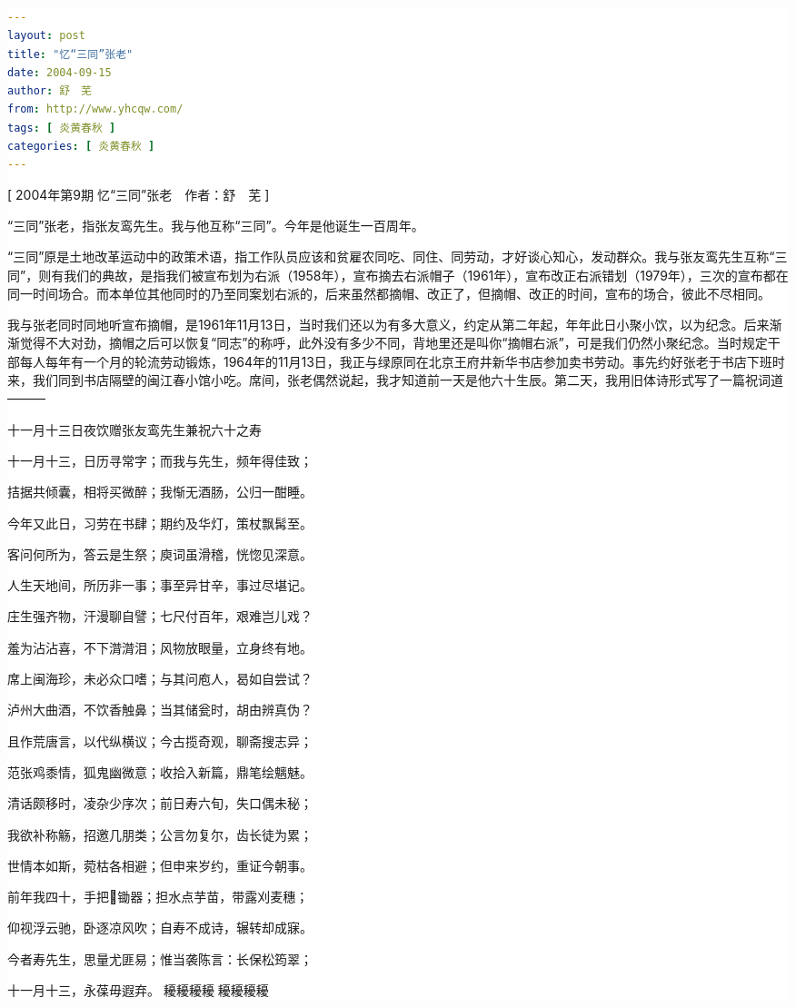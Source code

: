```yaml
---
layout: post
title: "忆“三同”张老"
date: 2004-09-15
author: 舒　芜
from: http://www.yhcqw.com/
tags: [ 炎黄春秋 ]
categories: [ 炎黄春秋 ]
---
```



[ 2004年第9期 忆“三同”张老　作者：舒　芜 ]

“三同”张老，指张友鸾先生。我与他互称“三同”。今年是他诞生一百周年。


“三同”原是土地改革运动中的政策术语，指工作队员应该和贫雇农同吃、同住、同劳动，才好谈心知心，发动群众。我与张友鸾先生互称“三同”，则有我们的典故，是指我们被宣布划为右派（1958年），宣布摘去右派帽子（1961年），宣布改正右派错划（1979年），三次的宣布都在同一时间场合。而本单位其他同时的乃至同案划右派的，后来虽然都摘帽、改正了，但摘帽、改正的时间，宣布的场合，彼此不尽相同。


我与张老同时同地听宣布摘帽，是1961年11月13日，当时我们还以为有多大意义，约定从第二年起，年年此日小聚小饮，以为纪念。后来渐渐觉得不大对劲，摘帽之后可以恢复“同志”的称呼，此外没有多少不同，背地里还是叫你“摘帽右派”，可是我们仍然小聚纪念。当时规定干部每人每年有一个月的轮流劳动锻炼，1964年的11月13日，我正与绿原同在北京王府井新华书店参加卖书劳动。事先约好张老于书店下班时来，我们同到书店隔壁的闽江春小馆小吃。席间，张老偶然说起，我才知道前一天是他六十生辰。第二天，我用旧体诗形式写了一篇祝词道———

十一月十三日夜饮赠张友鸾先生兼祝六十之寿

十一月十三，日历寻常字；而我与先生，频年得佳致；

拮据共倾囊，相将买微醉；我惭无酒肠，公归一酣睡。

今年又此日，习劳在书肆；期约及华灯，策杖飘髯至。

客问何所为，答云是生祭；庾词虽滑稽，恍惚见深意。

人生天地间，所历非一事；事至异甘辛，事过尽堪记。

庄生强齐物，汗漫聊自譬；七尺付百年，艰难岂儿戏？

羞为沾沾喜，不下潸潸泪；风物放眼量，立身终有地。

席上闽海珍，未必众口嗜；与其问庖人，曷如自尝试？

泸州大曲酒，不饮香触鼻；当其储瓮时，胡由辨真伪？

且作荒唐言，以代纵横议；今古揽奇观，聊斋搜志异；

范张鸡黍情，狐鬼幽微意；收拾入新篇，鼎笔绘魑魅。

清话颇移时，凌杂少序次；前日寿六旬，失口偶未秘；

我欲补称觞，招邀几朋类；公言勿复尔，齿长徒为累；

世情本如斯，菀枯各相避；但申来岁约，重证今朝事。

前年我四十，手把锄器；担水点芋苗，带露刈麦穗；

仰视浮云驰，卧逐凉风吹；自寿不成诗，辗转却成寐。

今者寿先生，思量尤匪易；惟当袭陈言：长保松筠翠；

十一月十三，永葆毋遐弃。 耰耰耰耰 耰耰耰耰
